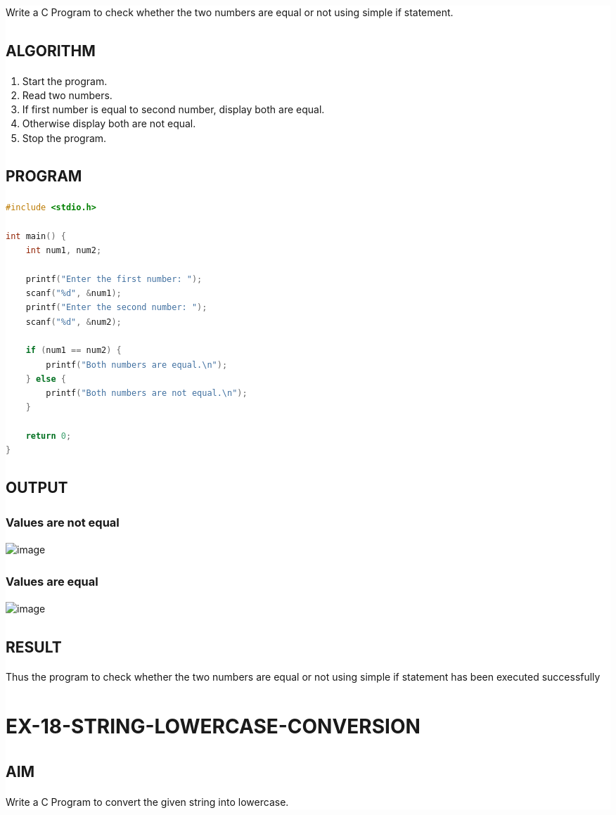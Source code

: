 Write a C Program to check whether the two numbers are equal or not using simple if statement.

## ALGORITHM

1.	Start the program.
2.	Read two numbers.
3.	If first number is equal to second number, display both are equal.
4.	Otherwise display both are not equal.
5.	Stop the program.

## PROGRAM
``` c
#include <stdio.h>

int main() {
    int num1, num2;

    printf("Enter the first number: ");
    scanf("%d", &num1);
    printf("Enter the second number: ");
    scanf("%d", &num2);

    if (num1 == num2) {
        printf("Both numbers are equal.\n");
    } else {
        printf("Both numbers are not equal.\n");
    }

    return 0;
}

```

## OUTPUT
### Values are not equal
![image](https://github.com/user-attachments/assets/c79f7c3a-2f60-4d72-8a5d-96c57697c331)
  
### Values are equal
![image](https://github.com/user-attachments/assets/269ada18-474f-409d-b030-ec41222b144e)

## RESULT

Thus the program to check whether the two numbers are equal or not using simple if statement has been executed successfully
 
 


# EX-18-STRING-LOWERCASE-CONVERSION
## AIM
Write a C Program to convert the given string into lowercase.
